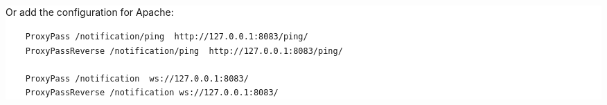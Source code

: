 Or add the configuration for Apache:

```
    ProxyPass /notification/ping  http://127.0.0.1:8083/ping/
    ProxyPassReverse /notification/ping  http://127.0.0.1:8083/ping/

    ProxyPass /notification  ws://127.0.0.1:8083/
    ProxyPassReverse /notification ws://127.0.0.1:8083/
```
